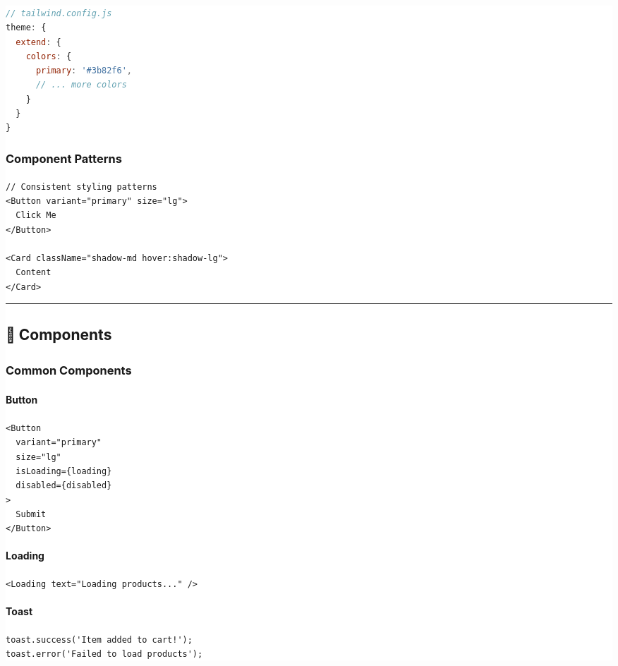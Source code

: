 ```javascript
// tailwind.config.js
theme: {
  extend: {
    colors: {
      primary: '#3b82f6',
      // ... more colors
    }
  }
}
```

### Component Patterns

```tsx
// Consistent styling patterns
<Button variant="primary" size="lg">
  Click Me
</Button>

<Card className="shadow-md hover:shadow-lg">
  Content
</Card>
```

---

## 🧩 Components

### Common Components

#### Button
```tsx
<Button 
  variant="primary" 
  size="lg"
  isLoading={loading}
  disabled={disabled}
>
  Submit
</Button>
```

#### Loading
```tsx
<Loading text="Loading products..." />
```

#### Toast
```tsx
toast.success('Item added to cart!');
toast.error('Failed to load products');
```
